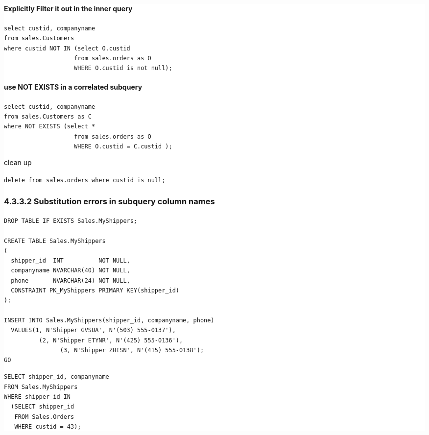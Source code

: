 #### Explicitly Filter it out in the inner query 

```
select custid, companyname
from sales.Customers
where custid NOT IN (select O.custid
					from sales.orders as O
					WHERE O.custid is not null);
```

#### use NOT EXISTS in a correlated subquery

```
select custid, companyname
from sales.Customers as C
where NOT EXISTS (select *
					from sales.orders as O
					WHERE O.custid = C.custid );
```


clean up

```
delete from sales.orders where custid is null;
```

### 4.3.3.2 Substitution errors in subquery column names

```
DROP TABLE IF EXISTS Sales.MyShippers;

CREATE TABLE Sales.MyShippers
(
  shipper_id  INT          NOT NULL,
  companyname NVARCHAR(40) NOT NULL,
  phone       NVARCHAR(24) NOT NULL,
  CONSTRAINT PK_MyShippers PRIMARY KEY(shipper_id)
);

INSERT INTO Sales.MyShippers(shipper_id, companyname, phone)
  VALUES(1, N'Shipper GVSUA', N'(503) 555-0137'),
	      (2, N'Shipper ETYNR', N'(425) 555-0136'),
				(3, N'Shipper ZHISN', N'(415) 555-0138');
GO
```

```
SELECT shipper_id, companyname
FROM Sales.MyShippers
WHERE shipper_id IN
  (SELECT shipper_id
   FROM Sales.Orders
   WHERE custid = 43);
```
